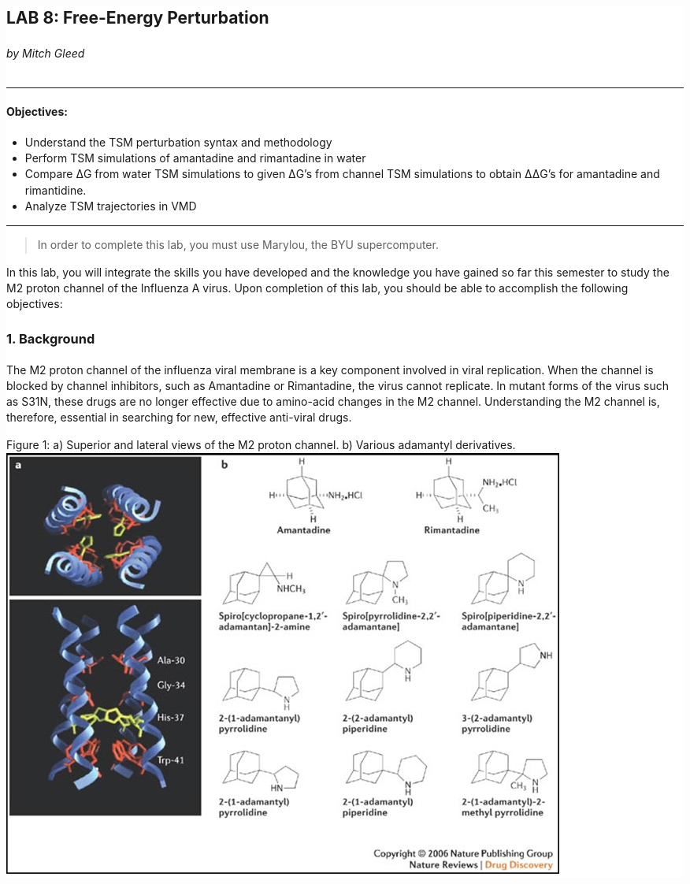 ## LAB 8: Free-Energy Perturbation
###### by Mitch Gleed

---

#### Objectives:
- Understand the TSM perturbation syntax and methodology
- Perform TSM simulations of amantadine and rimantadine in water
- Compare ΔG from water TSM simulations to given ΔG’s from channel TSM simulations to obtain ΔΔG’s for amantadine and rimantidine.
- Analyze TSM trajectories in VMD

---

> In order to complete this lab, you must use Marylou, the BYU supercomputer.

In this lab, you will integrate the skills you have developed and the knowledge you have gained so far this semester to study the M2 proton channel of the Influenza A virus. Upon completion of this lab, you should be able to accomplish the following objectives:

### 1. Background
The M2 proton channel of the influenza viral membrane is a key component involved in viral replication. When the channel is blocked by channel inhibitors, such as Amantadine or Rimantadine, the virus cannot replicate. In mutant forms of the virus such as S31N, these drugs are no longer effective due to amino-acid changes in the M2 channel. Understanding the M2 channel is, therefore, essential in searching for new, effective anti-viral drugs.

Figure 1: a) Superior and lateral views of the M2 proton channel. b) Various adamantyl derivatives.
![alt text](https://github.com/busathlab/mdlab/raw/master/images/08_f01.png "Figure 1")
